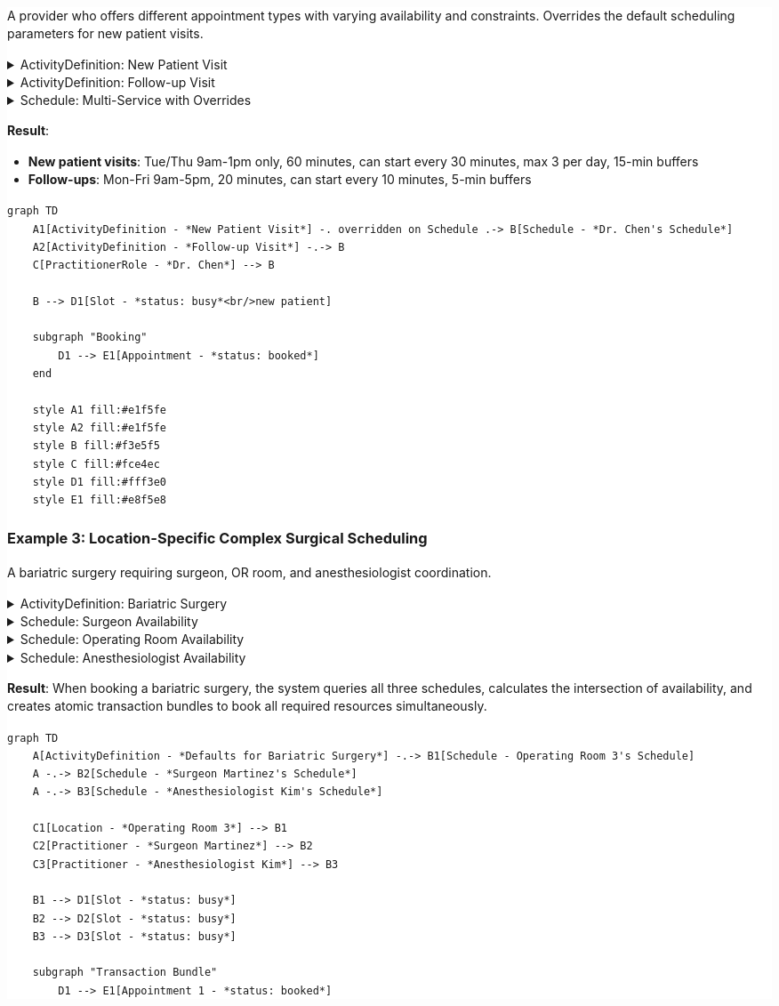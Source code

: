 A provider who offers different appointment types with varying availability and constraints. Overrides the default scheduling parameters for new patient visits.

<details><summary>ActivityDefinition: New Patient Visit</summary></details>

<details><summary>ActivityDefinition: Follow-up Visit</summary></details>

<details><summary>Schedule: Multi-Service with Overrides</summary></details>

**Result**:
- **New patient visits**: Tue/Thu 9am-1pm only, 60 minutes, can start every 30 minutes, max 3 per day, 15-min buffers
- **Follow-ups**: Mon-Fri 9am-5pm, 20 minutes, can start every 10 minutes, 5-min buffers

```mermaid
graph TD
    A1[ActivityDefinition - *New Patient Visit*] -. overridden on Schedule .-> B[Schedule - *Dr. Chen's Schedule*]
    A2[ActivityDefinition - *Follow-up Visit*] -.-> B
    C[PractitionerRole - *Dr. Chen*] --> B

    B --> D1[Slot - *status: busy*<br/>new patient]

    subgraph "Booking"
        D1 --> E1[Appointment - *status: booked*]
    end

    style A1 fill:#e1f5fe
    style A2 fill:#e1f5fe
    style B fill:#f3e5f5
    style C fill:#fce4ec
    style D1 fill:#fff3e0
    style E1 fill:#e8f5e8
```

### Example 3: Location-Specific Complex Surgical Scheduling

A bariatric surgery requiring surgeon, OR room, and anesthesiologist coordination.

<details><summary>ActivityDefinition: Bariatric Surgery</summary></details>

<details><summary>Schedule: Surgeon Availability</summary></details>

<details><summary>Schedule: Operating Room Availability</summary></details>

<details><summary>Schedule: Anesthesiologist Availability</summary></details>

**Result**: When booking a bariatric surgery, the system queries all three schedules, calculates the intersection of availability, and creates atomic transaction bundles to book all required resources simultaneously.

```mermaid
graph TD
    A[ActivityDefinition - *Defaults for Bariatric Surgery*] -.-> B1[Schedule - Operating Room 3's Schedule]
    A -.-> B2[Schedule - *Surgeon Martinez's Schedule*]
    A -.-> B3[Schedule - *Anesthesiologist Kim's Schedule*]
    
    C1[Location - *Operating Room 3*] --> B1
    C2[Practitioner - *Surgeon Martinez*] --> B2
    C3[Practitioner - *Anesthesiologist Kim*] --> B3

    B1 --> D1[Slot - *status: busy*]
    B2 --> D2[Slot - *status: busy*]
    B3 --> D3[Slot - *status: busy*]
    
    subgraph "Transaction Bundle"
        D1 --> E1[Appointment 1 - *status: booked*]
```